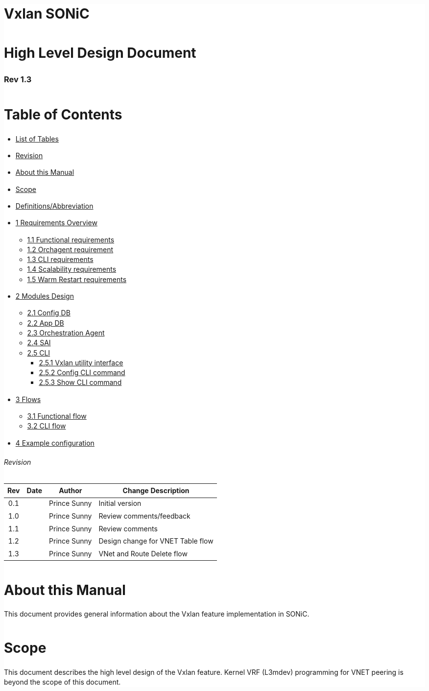# Vxlan SONiC
# High Level Design Document
### Rev 1.3

# Table of Contents
  * [List of Tables](#list-of-tables)

  * [Revision](#revision)

  * [About this Manual](#about-this-manual)

  * [Scope](#scope)

  * [Definitions/Abbreviation](#definitionsabbreviation)
 
  * [1 Requirements Overview](#1-requirements-overview)
    * [1.1 Functional requirements](#11-functional-requirements)
    * [1.2 Orchagent requirement](#12-orchagent-requirements)
    * [1.3 CLI requirements](#13-cli-requirements)
    * [1.4 Scalability requirements](#14-scalability-requirements)
    * [1.5 Warm Restart requirements ](#15-warm-restart-requirements)
  * [2 Modules Design](#2-modules-design)
    * [2.1 Config DB](#21-config-db)
    * [2.2 App DB](#22-app-db)
    * [2.3 Orchestration Agent](#23-orchestration-agent)
    * [2.4 SAI](#24-sai)
	* [2.5 CLI](#25-cli)
	  * [2.5.1 Vxlan utility interface](#251-vxlan-utility-interface)
	  * [2.5.2 Config CLI command](#252-config-cli-command)
	  * [2.5.3 Show CLI command](#253-show-cli-command)
  * [3 Flows](#3-flows)
	* [3.1 Functional flow](#31-vxlan-vnet-peering)
	* [3.2 CLI flow ](#32-vxlan-cli-flow)
  * [4 Example configuration](#4-example-configuration)

###### Revision
| Rev |     Date    |       Author       | Change Description                |
|:---:|:-----------:|:------------------:|-----------------------------------|
| 0.1 |             |     Prince Sunny   | Initial version                   |
| 1.0 |             |     Prince Sunny   | Review comments/feedback          |
| 1.1 |             |     Prince Sunny   | Review comments                   |
| 1.2 |             |     Prince Sunny   | Design change for VNET Table flow |
| 1.3 |             |     Prince Sunny   | VNet and Route Delete flow        |

# About this Manual
This document provides general information about the Vxlan feature implementation in SONiC.
# Scope
This document describes the high level design of the Vxlan feature. Kernel VRF (L3mdev) programming for VNET peering is beyond the scope of this document. 
